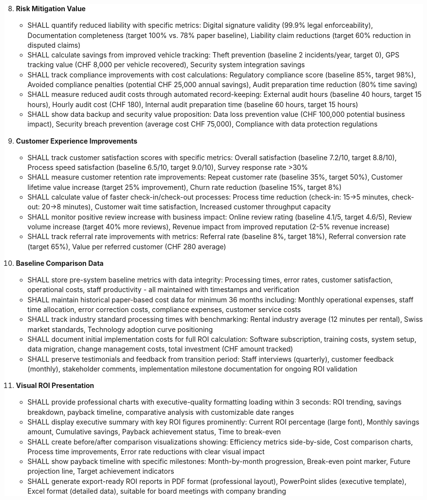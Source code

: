 8. **Risk Mitigation Value**
   - SHALL quantify reduced liability with specific metrics: Digital signature validity (99.9% legal
     enforceability), Documentation completeness (target 100% vs. 78% paper baseline), Liability
     claim reductions (target 60% reduction in disputed claims)
   - SHALL calculate savings from improved vehicle tracking: Theft prevention (baseline 2
     incidents/year, target 0), GPS tracking value (CHF 8,000 per vehicle recovered), Security
     system integration savings
   - SHALL track compliance improvements with cost calculations: Regulatory compliance score
     (baseline 85%, target 98%), Avoided compliance penalties (potential CHF 25,000 annual savings),
     Audit preparation time reduction (80% time saving)
   - SHALL measure reduced audit costs through automated record-keeping: External audit hours
     (baseline 40 hours, target 15 hours), Hourly audit cost (CHF 180), Internal audit preparation
     time (baseline 60 hours, target 15 hours)
   - SHALL show data backup and security value proposition: Data loss prevention value (CHF 100,000
     potential business impact), Security breach prevention (average cost CHF 75,000), Compliance
     with data protection regulations

9. **Customer Experience Improvements**
   - SHALL track customer satisfaction scores with specific metrics: Overall satisfaction (baseline
     7.2/10, target 8.8/10), Process speed satisfaction (baseline 6.5/10, target 9.0/10), Survey
     response rate >30%
   - SHALL measure customer retention rate improvements: Repeat customer rate (baseline 35%, target
     50%), Customer lifetime value increase (target 25% improvement), Churn rate reduction (baseline
     15%, target 8%)
   - SHALL calculate value of faster check-in/check-out processes: Process time reduction (check-in:
     15→5 minutes, check-out: 20→8 minutes), Customer wait time satisfaction, Increased customer
     throughput capacity
   - SHALL monitor positive review increase with business impact: Online review rating (baseline
     4.1/5, target 4.6/5), Review volume increase (target 40% more reviews), Revenue impact from
     improved reputation (2-5% revenue increase)
   - SHALL track referral rate improvements with metrics: Referral rate (baseline 8%, target 18%),
     Referral conversion rate (target 65%), Value per referred customer (CHF 280 average)

10. **Baseline Comparison Data**
    - SHALL store pre-system baseline metrics with data integrity: Processing times, error rates,
      customer satisfaction, operational costs, staff productivity - all maintained with timestamps
      and verification
    - SHALL maintain historical paper-based cost data for minimum 36 months including: Monthly
      operational expenses, staff time allocation, error correction costs, compliance expenses,
      customer service costs
    - SHALL track industry standard processing times with benchmarking: Rental industry average (12
      minutes per rental), Swiss market standards, Technology adoption curve positioning
    - SHALL document initial implementation costs for full ROI calculation: Software subscription,
      training costs, system setup, data migration, change management costs, total investment (CHF
      amount tracked)
    - SHALL preserve testimonials and feedback from transition period: Staff interviews (quarterly),
      customer feedback (monthly), stakeholder comments, implementation milestone documentation for
      ongoing ROI validation

11. **Visual ROI Presentation**
    - SHALL provide professional charts with executive-quality formatting loading within 3 seconds:
      ROI trending, savings breakdown, payback timeline, comparative analysis with customizable date
      ranges
    - SHALL display executive summary with key ROI figures prominently: Current ROI percentage
      (large font), Monthly savings amount, Cumulative savings, Payback achievement status, Time to
      break-even
    - SHALL create before/after comparison visualizations showing: Efficiency metrics side-by-side,
      Cost comparison charts, Process time improvements, Error rate reductions with clear visual
      impact
    - SHALL show payback timeline with specific milestones: Month-by-month progression, Break-even
      point marker, Future projection line, Target achievement indicators
    - SHALL generate export-ready ROI reports in PDF format (professional layout), PowerPoint slides
      (executive template), Excel format (detailed data), suitable for board meetings with company
      branding
